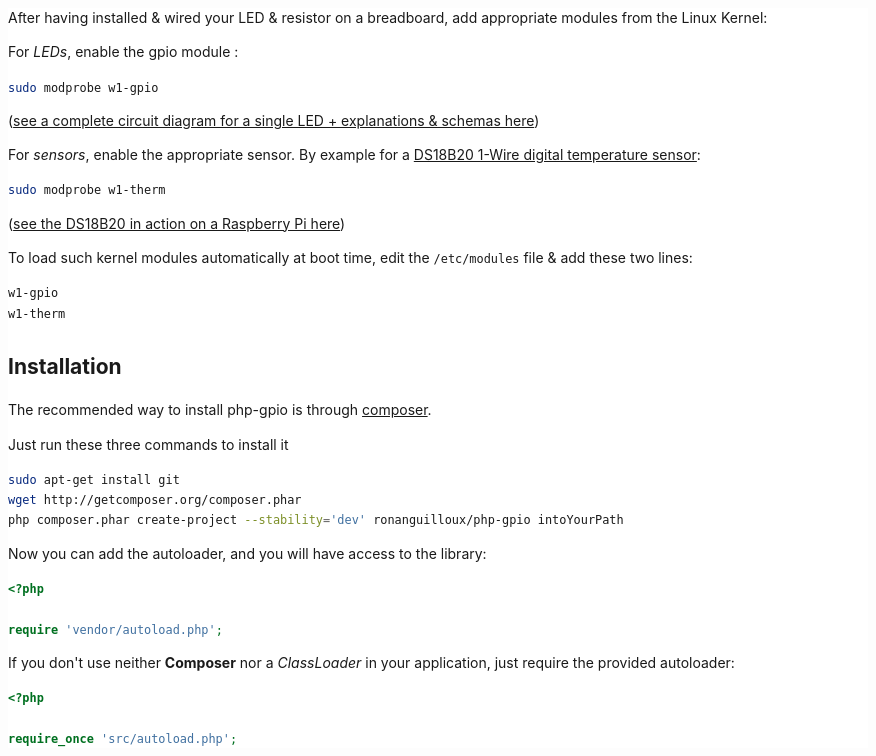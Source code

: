 After having installed & wired your LED & resistor on a breadboard, 
add appropriate modules from the Linux Kernel:

For *LEDs*, enable the gpio module :

```bash
sudo modprobe w1-gpio
```

([see a complete circuit diagram for a single LED + explanations & schemas here](https://projects.drogon.net/raspberry-pi/gpio-examples/tux-crossing/gpio-examples-1-a-single-led/))

For *sensors*, enable the appropriate sensor.
By example for a [DS18B20 1-Wire digital temperature sensor](http://learn.adafruit.com/adafruits-raspberry-pi-lesson-11-ds18b20-temperature-sensing/overview):

```bash
sudo modprobe w1-therm
```

([see the DS18B20 in action on a Raspberry Pi here](https://github.com/ronanguilloux/temperature-pi))

To load such kernel modules automatically at boot time, edit the `/etc/modules` file & add these two lines:

```text
w1-gpio
w1-therm
```


Installation
------------

The recommended way to install php-gpio is through [composer](http://getcomposer.org).

Just run these three commands to install it

```bash
sudo apt-get install git
wget http://getcomposer.org/composer.phar
php composer.phar create-project --stability='dev' ronanguilloux/php-gpio intoYourPath
```

Now you can add the autoloader, and you will have access to the library:

```php
<?php

require 'vendor/autoload.php';
```

If you don't use neither **Composer** nor a _ClassLoader_ in your application, just require the provided autoloader:

```php
<?php

require_once 'src/autoload.php';
```
